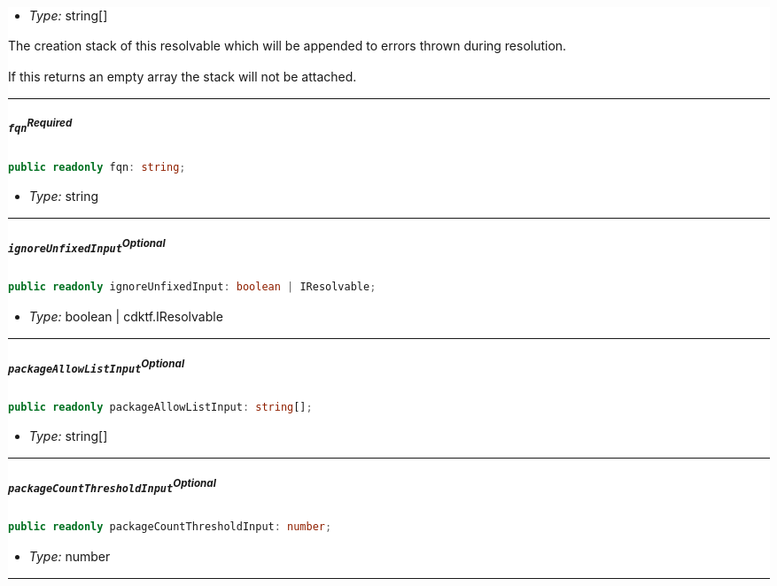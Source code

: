 - *Type:* string[]

The creation stack of this resolvable which will be appended to errors thrown during resolution.

If this returns an empty array the stack will not be attached.

---

##### `fqn`<sup>Required</sup> <a name="fqn" id="rhizo-co-terraform-provider-wiz.cicdScanPolicy.CicdScanPolicyDiskVulnerabilitiesParamsOutputReference.property.fqn"></a>

```typescript
public readonly fqn: string;
```

- *Type:* string

---

##### `ignoreUnfixedInput`<sup>Optional</sup> <a name="ignoreUnfixedInput" id="rhizo-co-terraform-provider-wiz.cicdScanPolicy.CicdScanPolicyDiskVulnerabilitiesParamsOutputReference.property.ignoreUnfixedInput"></a>

```typescript
public readonly ignoreUnfixedInput: boolean | IResolvable;
```

- *Type:* boolean | cdktf.IResolvable

---

##### `packageAllowListInput`<sup>Optional</sup> <a name="packageAllowListInput" id="rhizo-co-terraform-provider-wiz.cicdScanPolicy.CicdScanPolicyDiskVulnerabilitiesParamsOutputReference.property.packageAllowListInput"></a>

```typescript
public readonly packageAllowListInput: string[];
```

- *Type:* string[]

---

##### `packageCountThresholdInput`<sup>Optional</sup> <a name="packageCountThresholdInput" id="rhizo-co-terraform-provider-wiz.cicdScanPolicy.CicdScanPolicyDiskVulnerabilitiesParamsOutputReference.property.packageCountThresholdInput"></a>

```typescript
public readonly packageCountThresholdInput: number;
```

- *Type:* number

---
